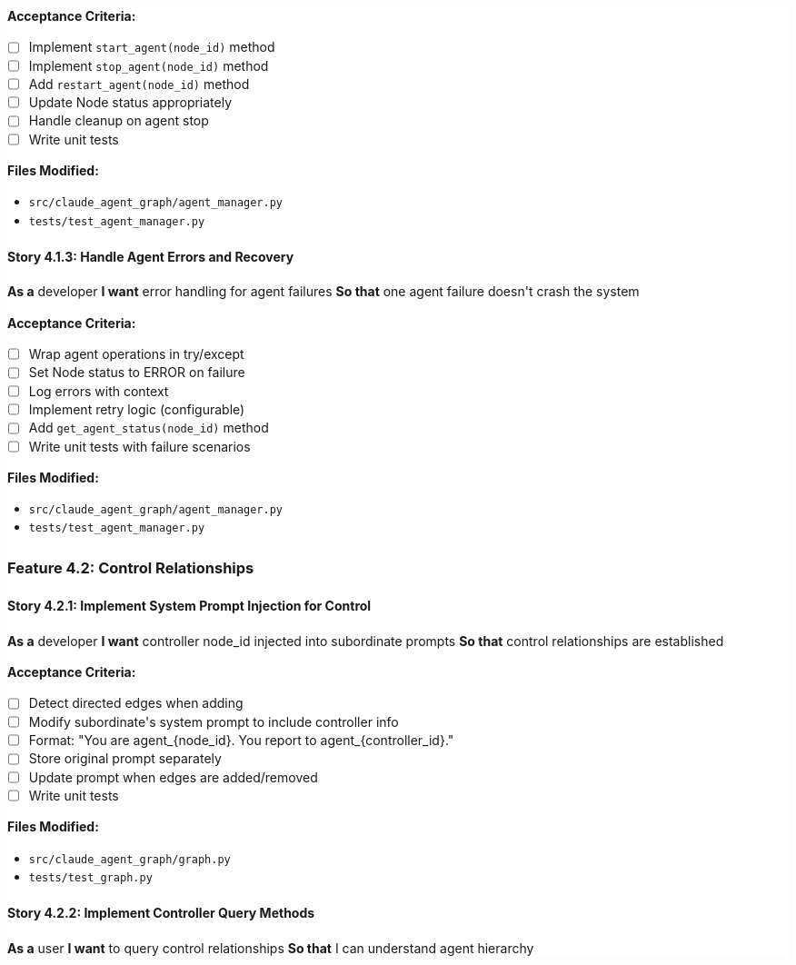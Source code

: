 **Acceptance Criteria:**
- [ ] Implement `start_agent(node_id)` method
- [ ] Implement `stop_agent(node_id)` method
- [ ] Add `restart_agent(node_id)` method
- [ ] Update Node status appropriately
- [ ] Handle cleanup on agent stop
- [ ] Write unit tests

**Files Modified:**
- `src/claude_agent_graph/agent_manager.py`
- `tests/test_agent_manager.py`

#### Story 4.1.3: Handle Agent Errors and Recovery
**As a** developer
**I want** error handling for agent failures
**So that** one agent failure doesn't crash the system

**Acceptance Criteria:**
- [ ] Wrap agent operations in try/except
- [ ] Set Node status to ERROR on failure
- [ ] Log errors with context
- [ ] Implement retry logic (configurable)
- [ ] Add `get_agent_status(node_id)` method
- [ ] Write unit tests with failure scenarios

**Files Modified:**
- `src/claude_agent_graph/agent_manager.py`
- `tests/test_agent_manager.py`

### Feature 4.2: Control Relationships

#### Story 4.2.1: Implement System Prompt Injection for Control
**As a** developer
**I want** controller node_id injected into subordinate prompts
**So that** control relationships are established

**Acceptance Criteria:**
- [ ] Detect directed edges when adding
- [ ] Modify subordinate's system prompt to include controller info
- [ ] Format: "You are agent_{node_id}. You report to agent_{controller_id}."
- [ ] Store original prompt separately
- [ ] Update prompt when edges are added/removed
- [ ] Write unit tests

**Files Modified:**
- `src/claude_agent_graph/graph.py`
- `tests/test_graph.py`

#### Story 4.2.2: Implement Controller Query Methods
**As a** user
**I want** to query control relationships
**So that** I can understand agent hierarchy
